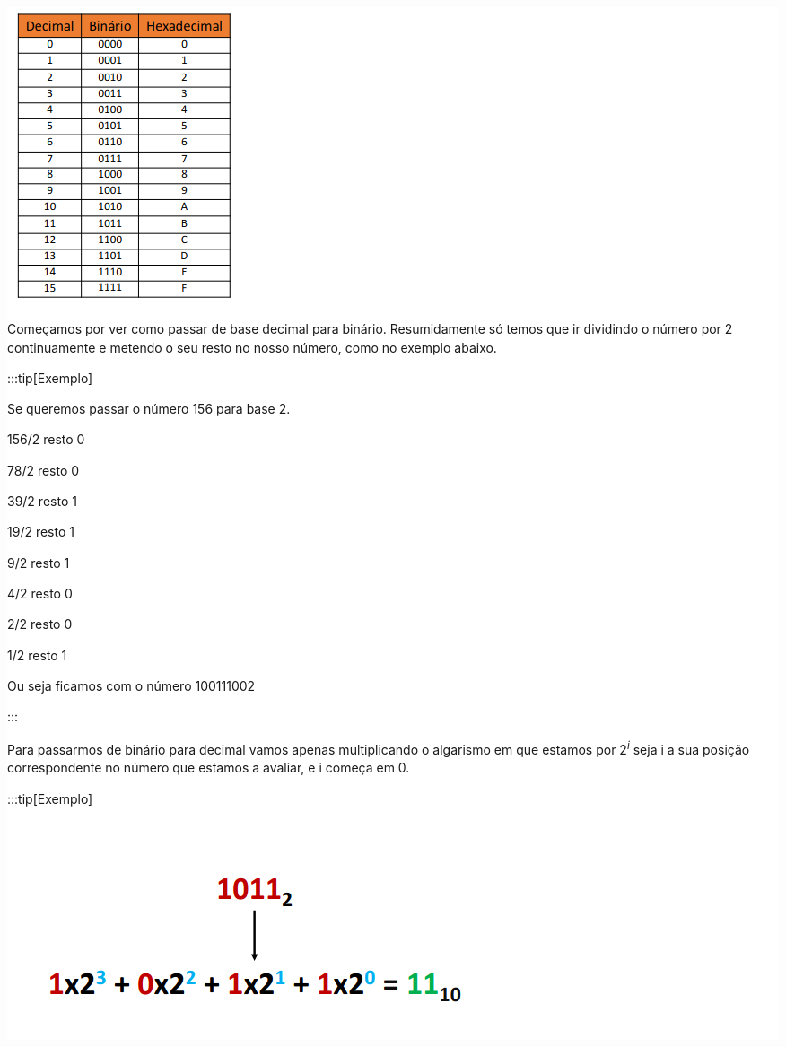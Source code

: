 ![Tabela de representação](./assets/0002-tabela-numeros.png#dark=3)

Começamos por ver como passar de base decimal para binário. Resumidamente só temos que ir dividindo o número por 2 continuamente e metendo o seu resto no nosso número, como no exemplo abaixo.

:::tip[Exemplo]

Se queremos passar o número 156 para base 2.

$156/2$ resto 0

$78/2$ resto 0

$39/2$ resto 1

$19/2$ resto 1

$9/2$ resto 1

$4/2$ resto 0

$2/2$ resto 0

$1/2$ resto 1

Ou seja ficamos com o número $10011100\scriptstyle{2}$

:::

Para passarmos de binário para decimal vamos apenas multiplicando o algarismo em que estamos por $2^i$ seja i a sua posição correspondente no número que estamos a avaliar, e i começa em 0.

:::tip[Exemplo]

![Binário para decimal](./assets/0002-binario-decimal.png#dark=3)
